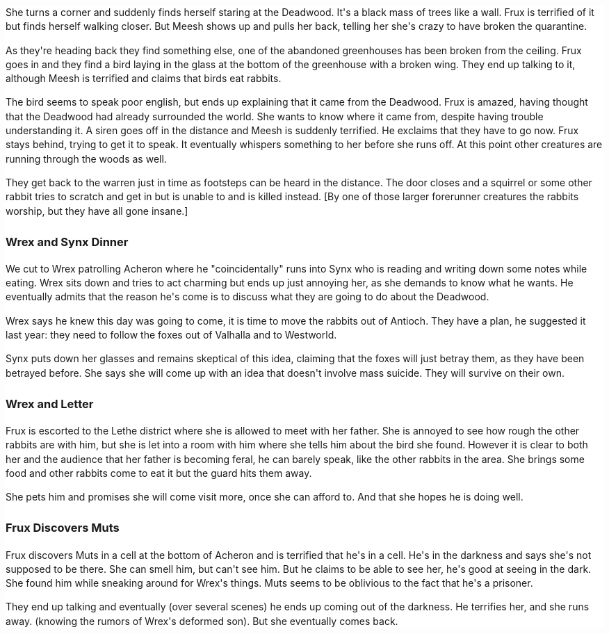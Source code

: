 She turns a corner and suddenly finds herself staring at the Deadwood. It's a black mass of trees like a wall. Frux is terrified of it but finds herself walking closer. But Meesh shows up and pulls her back, telling her she's crazy to have broken the quarantine.

As they're heading back they find something else, one of the abandoned greenhouses has been broken from the ceiling. Frux goes in and they find a bird laying in the glass at the bottom of the greenhouse with a broken wing. They end up talking to it, although Meesh is terrified and claims that birds eat rabbits.

The bird seems to speak poor english, but ends up explaining that it came from the Deadwood. Frux is amazed, having thought that the Deadwood had already surrounded the world. She wants to know where it came from, despite having trouble understanding it. A siren goes off in the distance and Meesh is suddenly terrified. He exclaims that they have to go now. Frux stays behind, trying to get it to speak. It eventually whispers something to her before she runs off. At this point other creatures are running through the woods as well. 

They get back to the warren just in time as footsteps can be heard in the distance. The door closes and a squirrel or some other rabbit tries to scratch and get in but is unable to and is killed instead. \[By one of those larger forerunner creatures the rabbits worship, but they have all gone insane.\]

### Wrex and Synx Dinner
We cut to Wrex patrolling Acheron where he "coincidentally" runs into Synx who is reading and writing down some notes while eating. Wrex sits down and tries to act charming but ends up just annoying her, as she demands to know what he wants. He eventually admits that the reason he's come is to discuss what they are going to do about the Deadwood.

Wrex says he knew this day was going to come, it is time to move the rabbits out of Antioch. They have a plan, he suggested it last year: they need to follow the foxes out of Valhalla and to Westworld.

Synx puts down her glasses and remains skeptical of this idea, claiming that the foxes will just betray them, as they have been betrayed before. She says she will come up with an idea that doesn't involve mass suicide. They will survive on their own.

### Wrex and Letter
Frux is escorted to the Lethe district where she is allowed to meet with her father. She is annoyed to see how rough the other rabbits are with him, but she is let into a room with him where she tells him about the bird she found. However it is clear to both her and the audience that her father is becoming feral, he can barely speak, like the other rabbits in the area. She brings some food and other rabbits come to eat it but the guard hits them away.

She pets him and promises she will come visit more, once she can afford to. And that she hopes he is doing well.

### Frux Discovers Muts
Frux discovers Muts in a cell at the bottom of Acheron and is terrified that he's in a cell. He's in the darkness and says she's not supposed to be there. She can smell him, but can't see him. But he claims to be able to see her, he's good at seeing in the dark. She found him while sneaking around for Wrex's things. Muts seems to be oblivious to the fact that he's a prisoner.

They end up talking and eventually (over several scenes) he ends up coming out of the darkness. He terrifies her, and she runs away. (knowing the rumors of Wrex's deformed son). But she eventually comes back.

